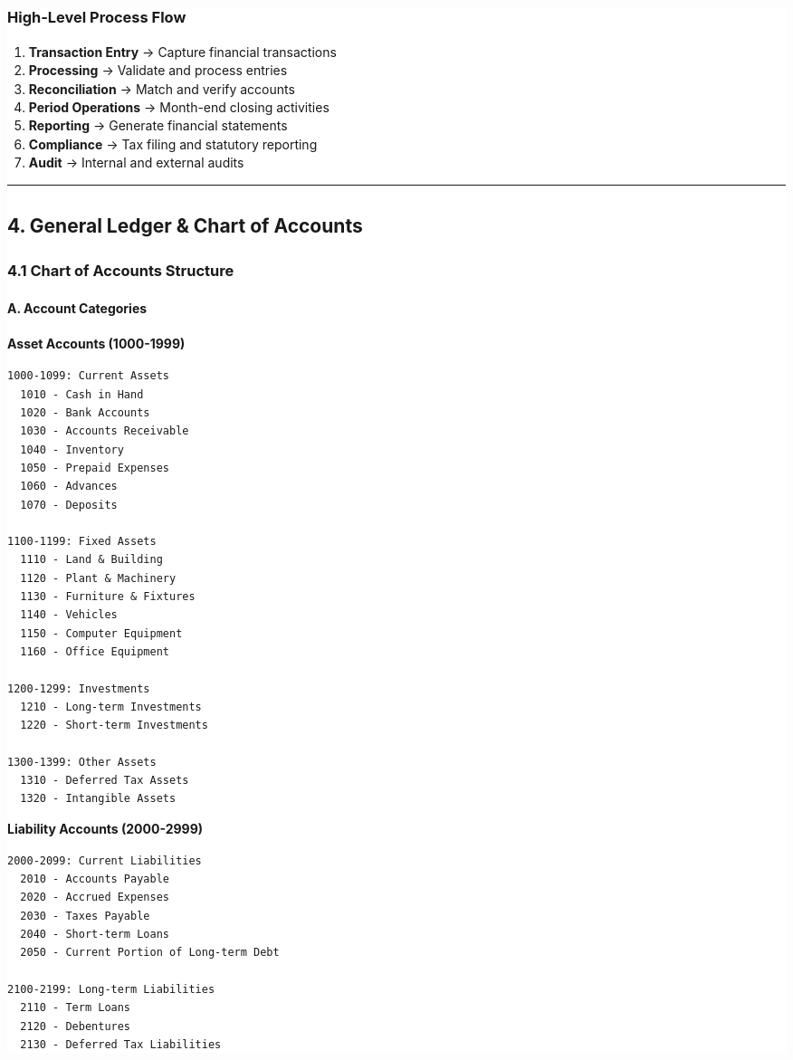 ### High-Level Process Flow
1. **Transaction Entry** → Capture financial transactions
2. **Processing** → Validate and process entries
3. **Reconciliation** → Match and verify accounts
4. **Period Operations** → Month-end closing activities
5. **Reporting** → Generate financial statements
6. **Compliance** → Tax filing and statutory reporting
7. **Audit** → Internal and external audits

---

## 4. General Ledger & Chart of Accounts

### 4.1 Chart of Accounts Structure

#### A. Account Categories
**Asset Accounts (1000-1999)**
```
1000-1099: Current Assets
  1010 - Cash in Hand
  1020 - Bank Accounts
  1030 - Accounts Receivable
  1040 - Inventory
  1050 - Prepaid Expenses
  1060 - Advances
  1070 - Deposits
  
1100-1199: Fixed Assets
  1110 - Land & Building
  1120 - Plant & Machinery
  1130 - Furniture & Fixtures
  1140 - Vehicles
  1150 - Computer Equipment
  1160 - Office Equipment
  
1200-1299: Investments
  1210 - Long-term Investments
  1220 - Short-term Investments
  
1300-1399: Other Assets
  1310 - Deferred Tax Assets
  1320 - Intangible Assets
```

**Liability Accounts (2000-2999)**
```
2000-2099: Current Liabilities
  2010 - Accounts Payable
  2020 - Accrued Expenses
  2030 - Taxes Payable
  2040 - Short-term Loans
  2050 - Current Portion of Long-term Debt
  
2100-2199: Long-term Liabilities
  2110 - Term Loans
  2120 - Debentures
  2130 - Deferred Tax Liabilities
```
